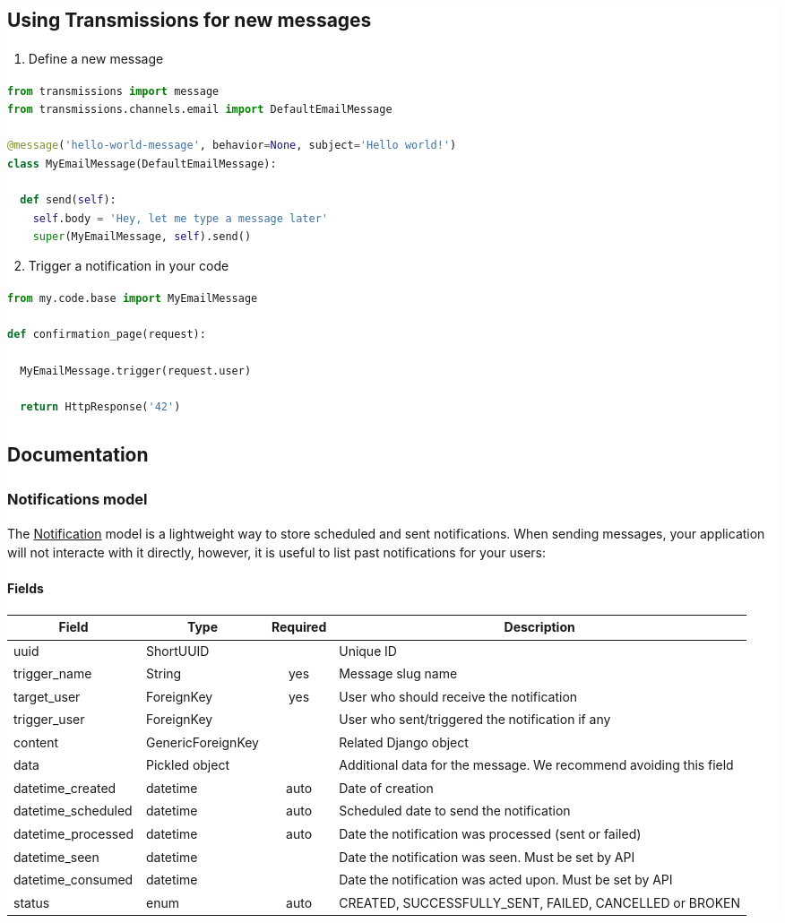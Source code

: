 ## Using Transmissions for new messages  

1. Define a new message

  ```python
  from transmissions import message
  from transmissions.channels.email import DefaultEmailMessage
  
  @message('hello-world-message', behavior=None, subject='Hello world!')
  class MyEmailMessage(DefaultEmailMessage):
  
    def send(self):
      self.body = 'Hey, let me type a message later'
      super(MyEmailMessage, self).send()
  ```

2. Trigger a notification in your code

  ```python
  from my.code.base import MyEmailMessage
  
  def confirmation_page(request):
  
    MyEmailMessage.trigger(request.user)
    
    return HttpResponse('42')
  ```

## Documentation

### Notifications model

The [Notification](blob/master/transmissions/models.py) model is a lightweight way to store scheduled and sent notifications. When sending messages, your application will not interacte with it directly, however, it is useful to list past notifications for your users:

#### Fields

| Field              | Type              | Required | Description                                                       |
|--------------------|-------------------|:--------:|-------------------------------------------------------------------|
| uuid               | ShortUUID         |          | Unique ID                                                         |
| trigger_name       | String            |    yes   | Message slug name                                                 |
| target_user        | ForeignKey        |    yes   | User who should receive the notification                          |
| trigger_user       | ForeignKey        |          | User who sent/triggered the notification if any                   |
| content            | GenericForeignKey |          | Related Django object                                             |
| data               | Pickled object    |          | Additional data for the message. We recommend avoiding this field |
| datetime_created   | datetime          |   auto   | Date of creation                                                  |
| datetime_scheduled | datetime          |   auto   | Scheduled date to send the notification                           |
| datetime_processed | datetime          |   auto   | Date the notification was processed (sent or failed)              |
| datetime_seen      | datetime          |          | Date the notification was seen. Must be set by API                |
| datetime_consumed  | datetime          |          | Date the notification was acted upon. Must be set by API          |
| status             | enum              |   auto   | CREATED, SUCCESSFULLY_SENT, FAILED, CANCELLED or BROKEN           |
